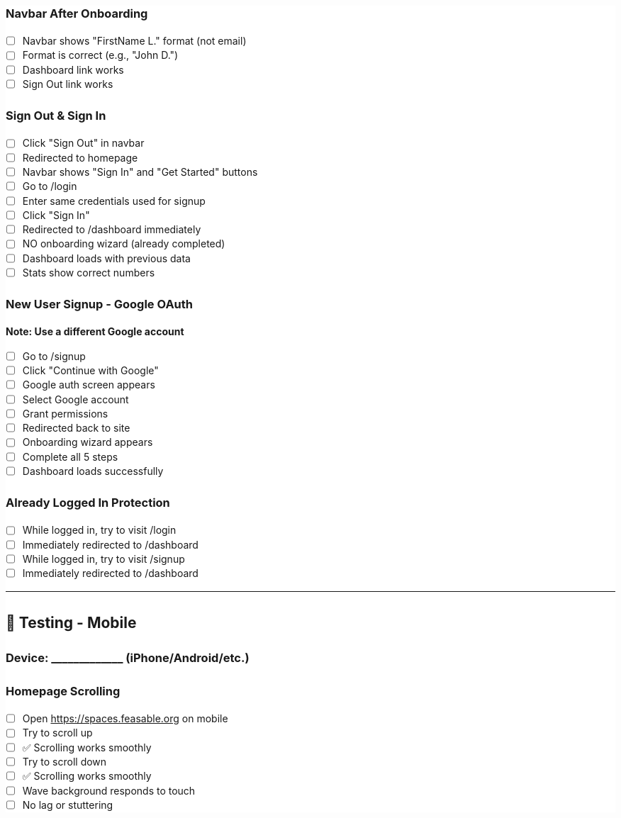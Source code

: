 ### Navbar After Onboarding
- [ ] Navbar shows "FirstName L." format (not email)
- [ ] Format is correct (e.g., "John D.")
- [ ] Dashboard link works
- [ ] Sign Out link works

### Sign Out & Sign In
- [ ] Click "Sign Out" in navbar
- [ ] Redirected to homepage
- [ ] Navbar shows "Sign In" and "Get Started" buttons
- [ ] Go to /login
- [ ] Enter same credentials used for signup
- [ ] Click "Sign In"
- [ ] Redirected to /dashboard immediately
- [ ] NO onboarding wizard (already completed)
- [ ] Dashboard loads with previous data
- [ ] Stats show correct numbers

### New User Signup - Google OAuth
**Note: Use a different Google account**
- [ ] Go to /signup
- [ ] Click "Continue with Google"
- [ ] Google auth screen appears
- [ ] Select Google account
- [ ] Grant permissions
- [ ] Redirected back to site
- [ ] Onboarding wizard appears
- [ ] Complete all 5 steps
- [ ] Dashboard loads successfully

### Already Logged In Protection
- [ ] While logged in, try to visit /login
- [ ] Immediately redirected to /dashboard
- [ ] While logged in, try to visit /signup
- [ ] Immediately redirected to /dashboard

---

## 📱 Testing - Mobile

### Device: _____________ (iPhone/Android/etc.)

### Homepage Scrolling
- [ ] Open https://spaces.feasable.org on mobile
- [ ] Try to scroll up
- [ ] ✅ Scrolling works smoothly
- [ ] Try to scroll down
- [ ] ✅ Scrolling works smoothly
- [ ] Wave background responds to touch
- [ ] No lag or stuttering
